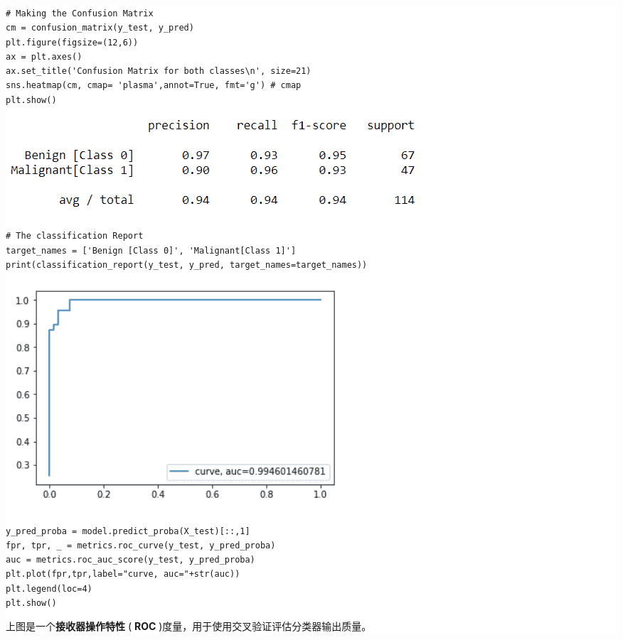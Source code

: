 ```
# Making the Confusion Matrix
cm = confusion_matrix(y_test, y_pred) 
plt.figure(figsize=(12,6))
ax = plt.axes()
ax.set_title('Confusion Matrix for both classes\n', size=21)
sns.heatmap(cm, cmap= 'plasma',annot=True, fmt='g') # cmap
plt.show()
```

![](img/ab332a99-7d5f-4df2-9ed3-4d8a540728df.png)

```
# The classification Report
target_names = ['Benign [Class 0]', 'Malignant[Class 1]']
print(classification_report(y_test, y_pred, target_names=target_names))
```

![](img/959ed7fc-e995-4594-8772-215c3369f34e.png)

```
y_pred_proba = model.predict_proba(X_test)[::,1]
fpr, tpr, _ = metrics.roc_curve(y_test, y_pred_proba)
auc = metrics.roc_auc_score(y_test, y_pred_proba)
plt.plot(fpr,tpr,label="curve, auc="+str(auc))
plt.legend(loc=4)
plt.show()
```

上图是一个**接收器操作特性** ( **ROC** )度量，用于使用交叉验证评估分类器输出质量。
